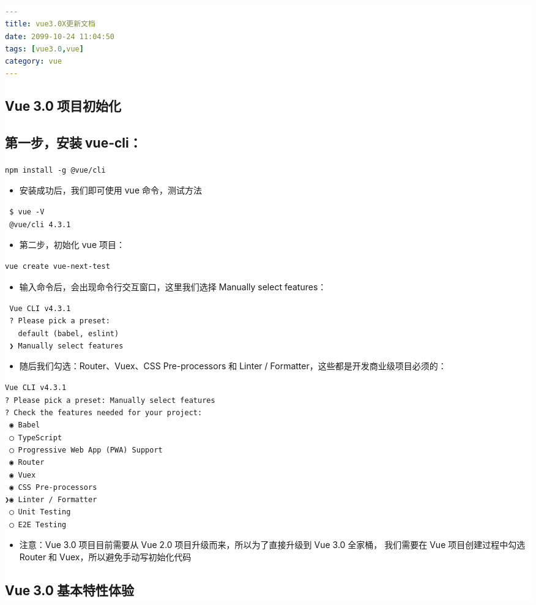 ```yaml
---
title: vue3.0X更新文档
date: 2099-10-24 11:04:50
tags: [vue3.0,vue]
category: vue
---
```

## Vue 3.0 项目初始化
## 第一步，安装 vue-cli：
```shell
npm install -g @vue/cli
```
 - 安装成功后，我们即可使用 vue 命令，测试方法
```shell
 $ vue -V
 @vue/cli 4.3.1
```

 - 第二步，初始化 vue 项目：
```shell
vue create vue-next-test
```

 - 输入命令后，会出现命令行交互窗口，这里我们选择 Manually select features：
```shell
 Vue CLI v4.3.1
 ? Please pick a preset: 
   default (babel, eslint) 
 ❯ Manually select features 
```
 - 随后我们勾选：Router、Vuex、CSS Pre-processors 和 Linter / Formatter，这些都是开发商业级项目必须的：
```shell
Vue CLI v4.3.1
? Please pick a preset: Manually select features
? Check the features needed for your project: 
 ◉ Babel
 ◯ TypeScript
 ◯ Progressive Web App (PWA) Support
 ◉ Router
 ◉ Vuex
 ◉ CSS Pre-processors
❯◉ Linter / Formatter
 ◯ Unit Testing
 ◯ E2E Testing
```
 - 注意：Vue 3.0 项目目前需要从 Vue 2.0 项目升级而来，所以为了直接升级到 Vue 3.0 全家桶，
我们需要在 Vue 项目创建过程中勾选 Router 和 Vuex，所以避免手动写初始化代码

## Vue 3.0 基本特性体验
